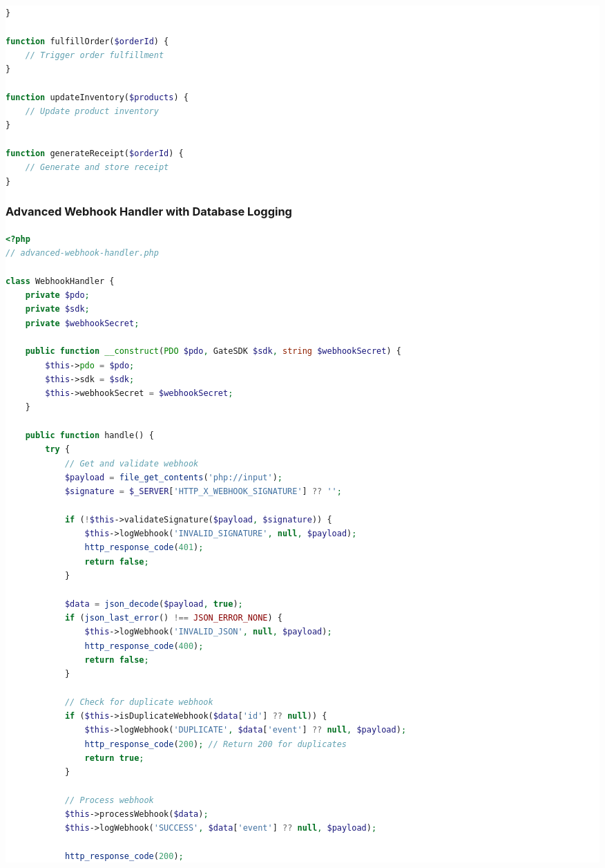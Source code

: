 ```php
}

function fulfillOrder($orderId) {
    // Trigger order fulfillment
}

function updateInventory($products) {
    // Update product inventory
}

function generateReceipt($orderId) {
    // Generate and store receipt
}
```

### Advanced Webhook Handler with Database Logging

```php
<?php
// advanced-webhook-handler.php

class WebhookHandler {
    private $pdo;
    private $sdk;
    private $webhookSecret;

    public function __construct(PDO $pdo, GateSDK $sdk, string $webhookSecret) {
        $this->pdo = $pdo;
        $this->sdk = $sdk;
        $this->webhookSecret = $webhookSecret;
    }

    public function handle() {
        try {
            // Get and validate webhook
            $payload = file_get_contents('php://input');
            $signature = $_SERVER['HTTP_X_WEBHOOK_SIGNATURE'] ?? '';

            if (!$this->validateSignature($payload, $signature)) {
                $this->logWebhook('INVALID_SIGNATURE', null, $payload);
                http_response_code(401);
                return false;
            }

            $data = json_decode($payload, true);
            if (json_last_error() !== JSON_ERROR_NONE) {
                $this->logWebhook('INVALID_JSON', null, $payload);
                http_response_code(400);
                return false;
            }

            // Check for duplicate webhook
            if ($this->isDuplicateWebhook($data['id'] ?? null)) {
                $this->logWebhook('DUPLICATE', $data['event'] ?? null, $payload);
                http_response_code(200); // Return 200 for duplicates
                return true;
            }

            // Process webhook
            $this->processWebhook($data);
            $this->logWebhook('SUCCESS', $data['event'] ?? null, $payload);

            http_response_code(200);
```